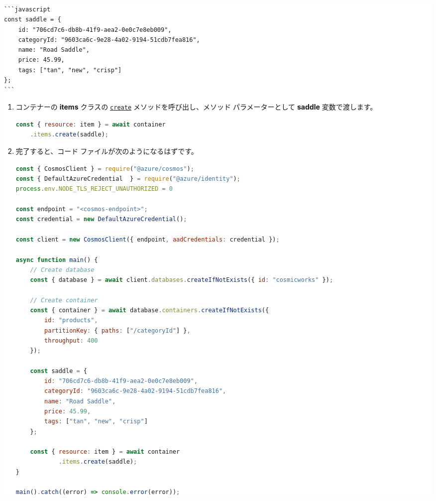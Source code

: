     ```javascript
    const saddle = {
        id: "706cd7c6-db8b-41f9-aea2-0e0c7e8eb009",
        categoryId: "9603ca6c-9e28-4a02-9194-51cdb7fea816",
        name: "Road Saddle",
        price: 45.99,
        tags: ["tan", "new", "crisp"]
    };
    ```

1. コンテナーの **items** クラスの [`create`](https://learn.microsoft.com/javascript/api/%40azure/cosmos/items?view=azure-node-latest#@azure-cosmos-items-create) メソッドを呼び出し、メソッド パラメーターとして **saddle** 変数で渡します。

    ```javascript
    const { resource: item } = await container
        .items.create(saddle);
    ```

1. 完了すると、コード ファイルが次のようになるはずです。
  
    ```javascript
    const { CosmosClient } = require("@azure/cosmos");
    const { DefaultAzureCredential  } = require("@azure/identity");
    process.env.NODE_TLS_REJECT_UNAUTHORIZED = 0

    const endpoint = "<cosmos-endpoint>";
    const credential = new DefaultAzureCredential();

    const client = new CosmosClient({ endpoint, aadCredentials: credential });

    async function main() {
        // Create database
        const { database } = await client.databases.createIfNotExists({ id: "cosmicworks" });
            
        // Create container
        const { container } = await database.containers.createIfNotExists({
            id: "products",
            partitionKey: { paths: ["/categoryId"] },
            throughput: 400
        });
    
        const saddle = {
            id: "706cd7c6-db8b-41f9-aea2-0e0c7e8eb009",
            categoryId: "9603ca6c-9e28-4a02-9194-51cdb7fea816",
            name: "Road Saddle",
            price: 45.99,
            tags: ["tan", "new", "crisp"]
        };
    
        const { resource: item } = await container
                .items.create(saddle);
    }
    
    main().catch((error) => console.error(error));
    ```


[code.visualstudio.com/docs/getstarted]: https://code.visualstudio.com/docs/getstarted/tips-and-tricks
[npmjs.com/package/@azure/cosmos]: https://www.npmjs.com/package/@azure/cosmos
[npmjs.com/package/@azure/identity]: https://www.npmjs.com/package/@azure/identity
